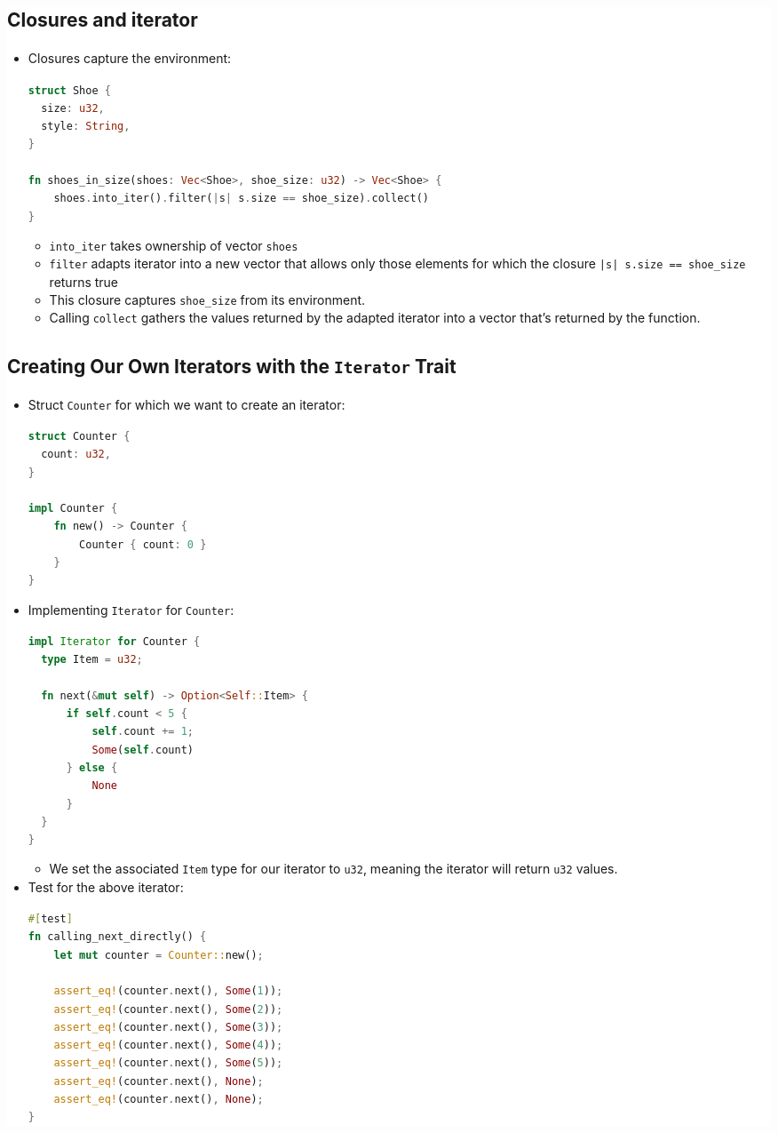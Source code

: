 ## Closures and iterator
* Closures capture the environment:
  ```rust
  struct Shoe {
    size: u32,
    style: String,
  }

  fn shoes_in_size(shoes: Vec<Shoe>, shoe_size: u32) -> Vec<Shoe> {
      shoes.into_iter().filter(|s| s.size == shoe_size).collect()
  }
  ```
  * `into_iter` takes ownership of vector `shoes`
  * `filter` adapts iterator into a new vector that allows only those elements for which the closure `|s| s.size == shoe_size` returns true
  * This closure captures `shoe_size` from its environment. 
  * Calling `collect` gathers the values returned by the adapted iterator into a vector that’s returned by the function.

## Creating Our Own Iterators with the `Iterator` Trait
* Struct `Counter` for which we want to create an iterator:
  ```rust
  struct Counter {
    count: u32,
  }

  impl Counter {
      fn new() -> Counter {
          Counter { count: 0 }
      }
  }
  ```
* Implementing `Iterator` for `Counter`:
  ```rust
  impl Iterator for Counter {
    type Item = u32;

    fn next(&mut self) -> Option<Self::Item> {
        if self.count < 5 {
            self.count += 1;
            Some(self.count)
        } else {
            None
        }
    }
  }
  ```
  * We set the associated `Item` type for our iterator to `u32`, meaning the iterator will return `u32` values.
* Test for the above iterator:
  ```rust
  #[test]
  fn calling_next_directly() {
      let mut counter = Counter::new();

      assert_eq!(counter.next(), Some(1));
      assert_eq!(counter.next(), Some(2));
      assert_eq!(counter.next(), Some(3));
      assert_eq!(counter.next(), Some(4));
      assert_eq!(counter.next(), Some(5));
      assert_eq!(counter.next(), None);
      assert_eq!(counter.next(), None);
  }
  ```